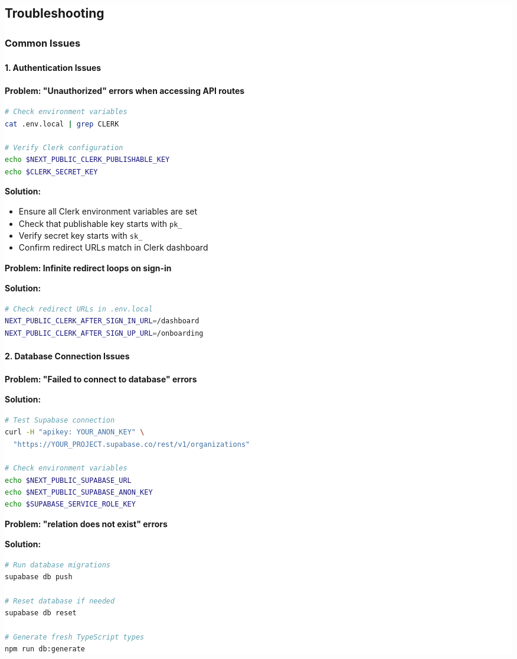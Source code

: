 ## Troubleshooting

### Common Issues

#### 1. Authentication Issues

**Problem: "Unauthorized" errors when accessing API routes**
```bash
# Check environment variables
cat .env.local | grep CLERK

# Verify Clerk configuration
echo $NEXT_PUBLIC_CLERK_PUBLISHABLE_KEY
echo $CLERK_SECRET_KEY
```

**Solution:**
- Ensure all Clerk environment variables are set
- Check that publishable key starts with `pk_`
- Verify secret key starts with `sk_`
- Confirm redirect URLs match in Clerk dashboard

**Problem: Infinite redirect loops on sign-in**

**Solution:**
```bash
# Check redirect URLs in .env.local
NEXT_PUBLIC_CLERK_AFTER_SIGN_IN_URL=/dashboard
NEXT_PUBLIC_CLERK_AFTER_SIGN_UP_URL=/onboarding
```

#### 2. Database Connection Issues

**Problem: "Failed to connect to database" errors**

**Solution:**
```bash
# Test Supabase connection
curl -H "apikey: YOUR_ANON_KEY" \
  "https://YOUR_PROJECT.supabase.co/rest/v1/organizations"

# Check environment variables
echo $NEXT_PUBLIC_SUPABASE_URL
echo $NEXT_PUBLIC_SUPABASE_ANON_KEY
echo $SUPABASE_SERVICE_ROLE_KEY
```

**Problem: "relation does not exist" errors**

**Solution:**
```bash
# Run database migrations
supabase db push

# Reset database if needed
supabase db reset

# Generate fresh TypeScript types
npm run db:generate
```
